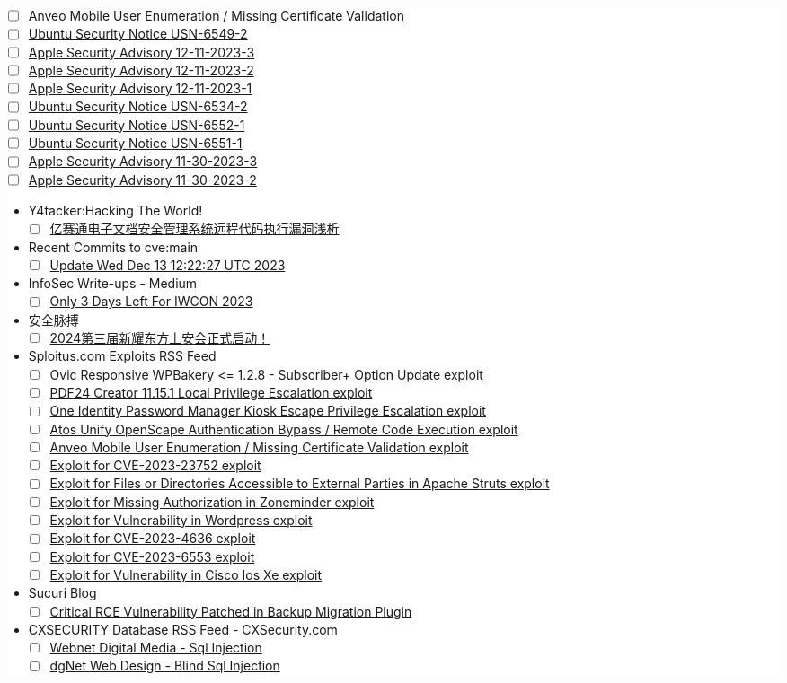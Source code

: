   - [ ] [Anveo Mobile User Enumeration / Missing Certificate Validation](https://packetstormsecurity.com/files/176193/SA-20231128-0.txt)
  - [ ] [Ubuntu Security Notice USN-6549-2](https://packetstormsecurity.com/files/176192/USN-6549-2.txt)
  - [ ] [Apple Security Advisory 12-11-2023-3](https://packetstormsecurity.com/files/176191/APPLE-SA-12-11-2023-3.txt)
  - [ ] [Apple Security Advisory 12-11-2023-2](https://packetstormsecurity.com/files/176190/APPLE-SA-12-11-2023-2.txt)
  - [ ] [Apple Security Advisory 12-11-2023-1](https://packetstormsecurity.com/files/176189/APPLE-SA-12-11-2023-1.txt)
  - [ ] [Ubuntu Security Notice USN-6534-2](https://packetstormsecurity.com/files/176188/USN-6534-2.txt)
  - [ ] [Ubuntu Security Notice USN-6552-1](https://packetstormsecurity.com/files/176187/USN-6552-1.txt)
  - [ ] [Ubuntu Security Notice USN-6551-1](https://packetstormsecurity.com/files/176186/USN-6551-1.txt)
  - [ ] [Apple Security Advisory 11-30-2023-3](https://packetstormsecurity.com/files/176185/APPLE-SA-11-30-2023-3.txt)
  - [ ] [Apple Security Advisory 11-30-2023-2](https://packetstormsecurity.com/files/176184/APPLE-SA-11-30-2023-2.txt)
- Y4tacker:Hacking The World!
  - [ ] [亿赛通电子文档安全管理系统远程代码执行漏洞浅析](https://y4tacker.github.io/2023/12/13/year/2023/12/%E4%BA%BF%E8%B5%9B%E9%80%9A%E7%94%B5%E5%AD%90%E6%96%87%E6%A1%A3%E5%AE%89%E5%85%A8%E7%AE%A1%E7%90%86%E7%B3%BB%E7%BB%9F%E8%BF%9C%E7%A8%8B%E4%BB%A3%E7%A0%81%E6%89%A7%E8%A1%8C%E6%BC%8F%E6%B4%9E%E6%B5%85%E6%9E%90/)
- Recent Commits to cve:main
  - [ ] [Update Wed Dec 13 12:22:27 UTC 2023](https://github.com/trickest/cve/commit/e66d938482f3002e487d13ce80ef63cda9c005cf)
- InfoSec Write-ups - Medium
  - [ ] [Only 3 Days Left For IWCON 2023](https://infosecwriteups.com/only-3-days-left-for-iwcon-2023-bab915df5ae8?source=rss----7b722bfd1b8d---4)
- 安全脉搏
  - [ ] [2024第三届新耀东方上安会正式启动！](https://www.secpulse.com/archives/204467.html)
- Sploitus.com Exploits RSS Feed
  - [ ] [Ovic Responsive WPBakery <= 1.2.8 - Subscriber+ Option Update exploit](https://sploitus.com/exploit?id=WPEX-ID:35C9A954-37FC-4818-A71F-34AAAA0FA3DB&utm_source=rss&utm_medium=rss)
  - [ ] [PDF24 Creator 11.15.1 Local Privilege Escalation exploit](https://sploitus.com/exploit?id=PACKETSTORM:176206&utm_source=rss&utm_medium=rss)
  - [ ] [One Identity Password Manager Kiosk Escape Privilege Escalation exploit](https://sploitus.com/exploit?id=PACKETSTORM:176203&utm_source=rss&utm_medium=rss)
  - [ ] [Atos Unify OpenScape Authentication Bypass / Remote Code Execution exploit](https://sploitus.com/exploit?id=PACKETSTORM:176194&utm_source=rss&utm_medium=rss)
  - [ ] [Anveo Mobile User Enumeration / Missing Certificate Validation exploit](https://sploitus.com/exploit?id=PACKETSTORM:176193&utm_source=rss&utm_medium=rss)
  - [ ] [Exploit for CVE-2023-23752 exploit](https://sploitus.com/exploit?id=CBAB8526-421A-5A3E-8995-85FDE0AD1EEC&utm_source=rss&utm_medium=rss)
  - [ ] [Exploit for Files or Directories Accessible to External Parties in Apache Struts exploit](https://sploitus.com/exploit?id=3B176510-45D4-53F4-A8C5-194BD658B6B5&utm_source=rss&utm_medium=rss)
  - [ ] [Exploit for Missing Authorization in Zoneminder exploit](https://sploitus.com/exploit?id=7FBEF425-83A6-510C-91B6-4F1D6DAC5E15&utm_source=rss&utm_medium=rss)
  - [ ] [Exploit for Vulnerability in Wordpress exploit](https://sploitus.com/exploit?id=04A615EE-23C8-53E1-A9FA-2B66CC492291&utm_source=rss&utm_medium=rss)
  - [ ] [Exploit for CVE-2023-4636 exploit](https://sploitus.com/exploit?id=84891630-3A90-5735-A1FF-2A2384878C99&utm_source=rss&utm_medium=rss)
  - [ ] [Exploit for CVE-2023-6553 exploit](https://sploitus.com/exploit?id=263F3BE4-2744-5A67-BFD2-62D1F5A75457&utm_source=rss&utm_medium=rss)
  - [ ] [Exploit for Vulnerability in Cisco Ios Xe exploit](https://sploitus.com/exploit?id=351C2762-84D8-562F-877D-B2A6D797418F&utm_source=rss&utm_medium=rss)
- Sucuri Blog
  - [ ] [Critical RCE Vulnerability Patched in Backup Migration Plugin](https://blog.sucuri.net/2023/12/critical-rce-vulnerability-patched-in-backup-migration-plugin.html)
- CXSECURITY Database RSS Feed - CXSecurity.com
  - [ ] [Webnet Digital Media - Sql Injection](https://cxsecurity.com/issue/WLB-2023120030)
  - [ ] [dgNet Web Design - Blind Sql Injection](https://cxsecurity.com/issue/WLB-2023120029)